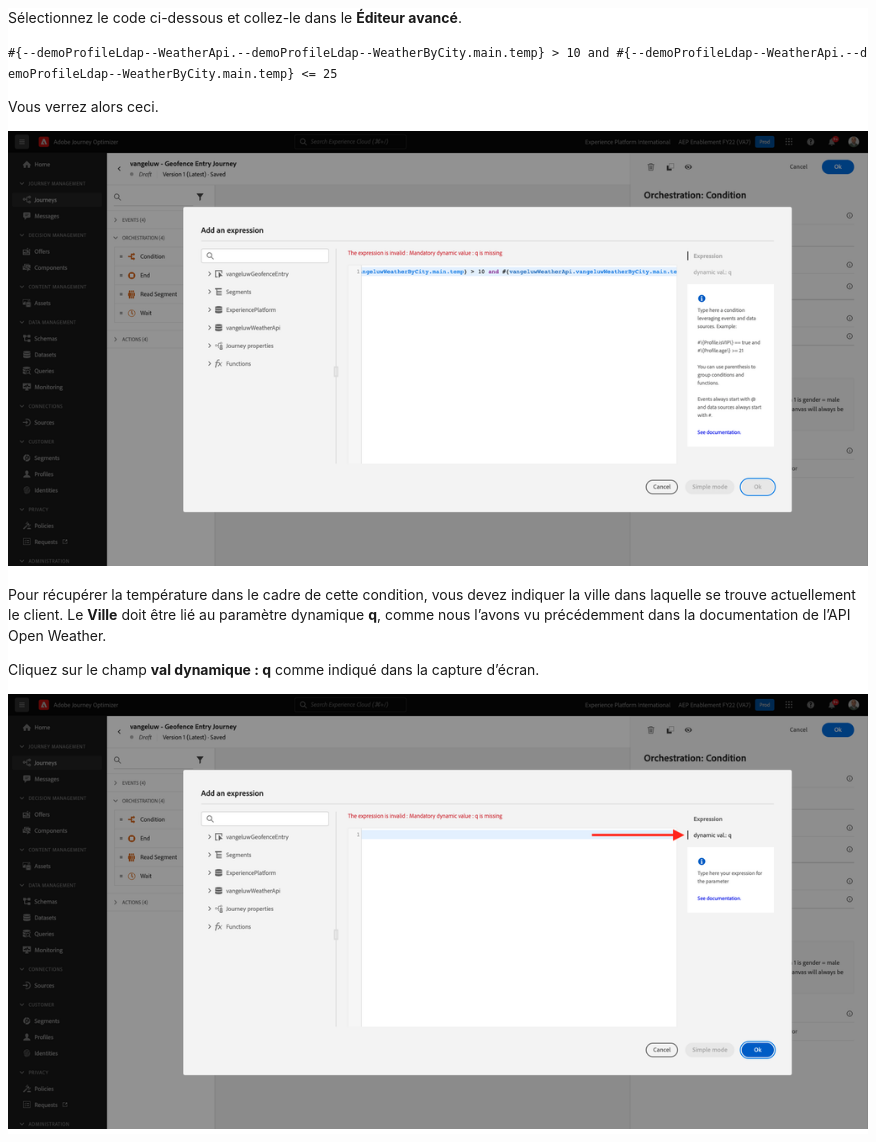 Sélectionnez le code ci-dessous et collez-le dans le **Éditeur avancé**.

`#{--demoProfileLdap--WeatherApi.--demoProfileLdap--WeatherByCity.main.temp} > 10 and #{--demoProfileLdap--WeatherApi.--demoProfileLdap--WeatherByCity.main.temp} <= 25`

Vous verrez alors ceci.

![Démonstration](./images/joc10.png)

Pour récupérer la température dans le cadre de cette condition, vous devez indiquer la ville dans laquelle se trouve actuellement le client.
Le **Ville** doit être lié au paramètre dynamique **q**, comme nous l’avons vu précédemment dans la documentation de l’API Open Weather.

Cliquez sur le champ **val dynamique : q** comme indiqué dans la capture d’écran.

![Démonstration](./images/joc11.png)
